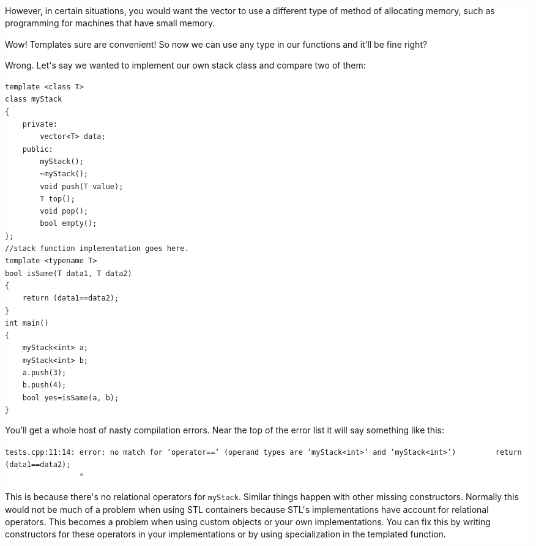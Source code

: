 However, in certain situations, you would want the vector to use a different type of method of allocating memory, such as programming for machines that have small memory.

Wow! 
Templates sure are convenient! 
So now we can use any type in our functions and it’ll be fine right?

Wrong. 
Let's say we wanted to implement our own stack class and compare two of them:
```
template <class T>
class myStack
{
	private:
		vector<T> data;
	public:
		myStack();
		~myStack();
		void push(T value);
		T top();
		void pop();
		bool empty();
};
//stack function implementation goes here.
template <typename T>
bool isSame(T data1, T data2)
{
    return (data1==data2);
}
int main()
{
    myStack<int> a;
    myStack<int> b;
    a.push(3);
    b.push(4);
    bool yes=isSame(a, b);
}
```
You’ll get a whole host of nasty compilation errors.
Near the top of the error list it will say something like this:
```
tests.cpp:11:14: error: no match for ‘operator==’ (operand types are ‘myStack<int>’ and ‘myStack<int>’)         return (data1==data2);
                 ^
```
This is because there's no relational operators for `myStack`. 
Similar things happen with other missing constructors. 
Normally this would not be much of a problem when using STL containers because STL's implementations have account for relational operators. 
This becomes a problem when using custom objects or your own implementations. 
You can fix this by writing constructors for these operators in your implementations or by using specialization in the templated function.
